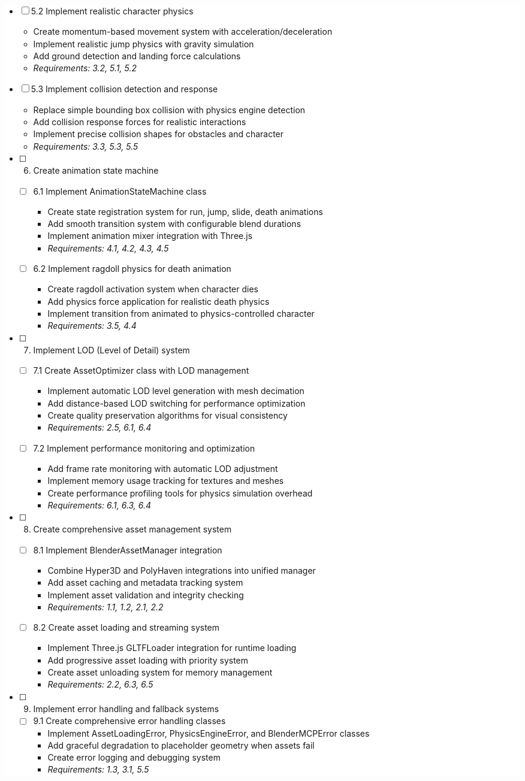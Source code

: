   - [ ] 5.2 Implement realistic character physics
    - Create momentum-based movement system with acceleration/deceleration
    - Implement realistic jump physics with gravity simulation
    - Add ground detection and landing force calculations
    - _Requirements: 3.2, 5.1, 5.2_

  - [ ] 5.3 Implement collision detection and response
    - Replace simple bounding box collision with physics engine detection
    - Add collision response forces for realistic interactions
    - Implement precise collision shapes for obstacles and character
    - _Requirements: 3.3, 5.3, 5.5_

- [ ] 6. Create animation state machine
  - [ ] 6.1 Implement AnimationStateMachine class
    - Create state registration system for run, jump, slide, death animations
    - Add smooth transition system with configurable blend durations
    - Implement animation mixer integration with Three.js
    - _Requirements: 4.1, 4.2, 4.3, 4.5_

  - [ ] 6.2 Implement ragdoll physics for death animation
    - Create ragdoll activation system when character dies
    - Add physics force application for realistic death physics
    - Implement transition from animated to physics-controlled character
    - _Requirements: 3.5, 4.4_

- [ ] 7. Implement LOD (Level of Detail) system
  - [ ] 7.1 Create AssetOptimizer class with LOD management
    - Implement automatic LOD level generation with mesh decimation
    - Add distance-based LOD switching for performance optimization
    - Create quality preservation algorithms for visual consistency
    - _Requirements: 2.5, 6.1, 6.4_

  - [ ] 7.2 Implement performance monitoring and optimization
    - Add frame rate monitoring with automatic LOD adjustment
    - Implement memory usage tracking for textures and meshes
    - Create performance profiling tools for physics simulation overhead
    - _Requirements: 6.1, 6.3, 6.4_

- [ ] 8. Create comprehensive asset management system
  - [ ] 8.1 Implement BlenderAssetManager integration
    - Combine Hyper3D and PolyHaven integrations into unified manager
    - Add asset caching and metadata tracking system
    - Implement asset validation and integrity checking
    - _Requirements: 1.1, 1.2, 2.1, 2.2_

  - [ ] 8.2 Create asset loading and streaming system
    - Implement Three.js GLTFLoader integration for runtime loading
    - Add progressive asset loading with priority system
    - Create asset unloading system for memory management
    - _Requirements: 2.2, 6.3, 6.5_

- [ ] 9. Implement error handling and fallback systems
  - [ ] 9.1 Create comprehensive error handling classes
    - Implement AssetLoadingError, PhysicsEngineError, and BlenderMCPError classes
    - Add graceful degradation to placeholder geometry when assets fail
    - Create error logging and debugging system
    - _Requirements: 1.3, 3.1, 5.5_
